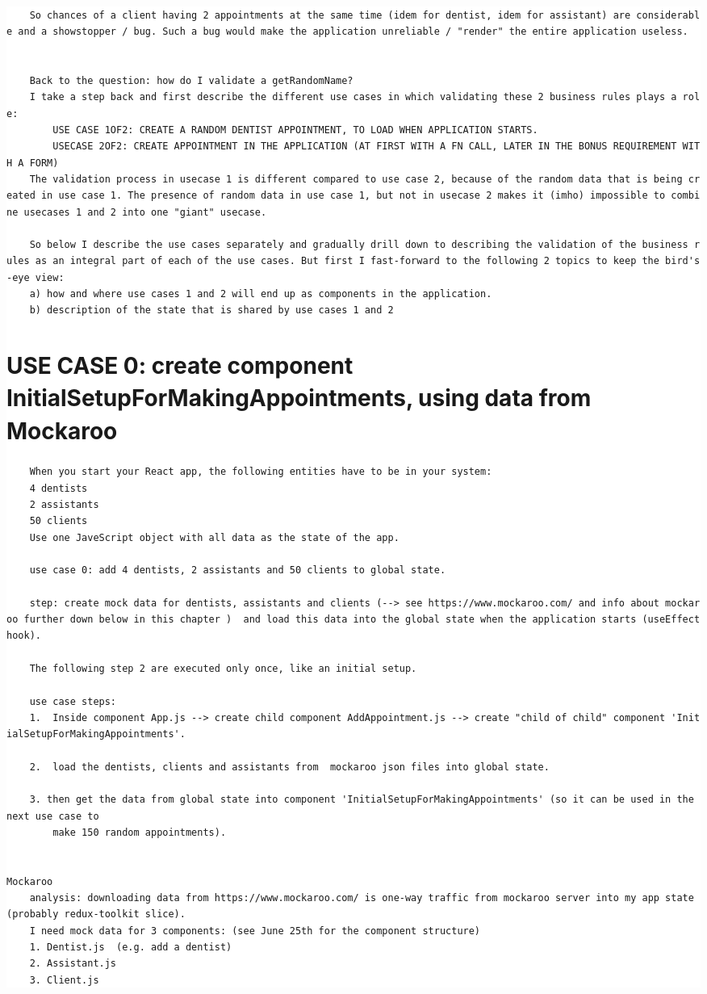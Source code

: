         So chances of a client having 2 appointments at the same time (idem for dentist, idem for assistant) are considerable and a showstopper / bug. Such a bug would make the application unreliable / "render" the entire application useless. 

        
        Back to the question: how do I validate a getRandomName? 
        I take a step back and first describe the different use cases in which validating these 2 business rules plays a role: 
            USE CASE 1OF2: CREATE A RANDOM DENTIST APPOINTMENT, TO LOAD WHEN APPLICATION STARTS. 
            USECASE 2OF2: CREATE APPOINTMENT IN THE APPLICATION (AT FIRST WITH A FN CALL, LATER IN THE BONUS REQUIREMENT WITH A FORM)
        The validation process in usecase 1 is different compared to use case 2, because of the random data that is being created in use case 1. The presence of random data in use case 1, but not in usecase 2 makes it (imho) impossible to combine usecases 1 and 2 into one "giant" usecase.

        So below I describe the use cases separately and gradually drill down to describing the validation of the business rules as an integral part of each of the use cases. But first I fast-forward to the following 2 topics to keep the bird's-eye view:
        a) how and where use cases 1 and 2 will end up as components in the application.
        b) description of the state that is shared by use cases 1 and 2




# USE CASE 0: create component InitialSetupForMakingAppointments, using data from Mockaroo
        When you start your React app, the following entities have to be in your system:
        4 dentists
        2 assistants
        50 clients
        Use one JaveScript object with all data as the state of the app.

        use case 0: add 4 dentists, 2 assistants and 50 clients to global state.

        step: create mock data for dentists, assistants and clients (--> see https://www.mockaroo.com/ and info about mockaroo further down below in this chapter )  and load this data into the global state when the application starts (useEffect hook). 

        The following step 2 are executed only once, like an initial setup. 

        use case steps: 
        1.  Inside component App.js --> create child component AddAppointment.js --> create "child of child" component 'InitialSetupForMakingAppointments'. 

        2.  load the dentists, clients and assistants from  mockaroo json files into global state.
        
        3. then get the data from global state into component 'InitialSetupForMakingAppointments' (so it can be used in the next use case to 
            make 150 random appointments).
        

    Mockaroo
        analysis: downloading data from https://www.mockaroo.com/ is one-way traffic from mockaroo server into my app state (probably redux-toolkit slice).
        I need mock data for 3 components: (see June 25th for the component structure)
        1. Dentist.js  (e.g. add a dentist)
        2. Assistant.js
        3. Client.js 
        